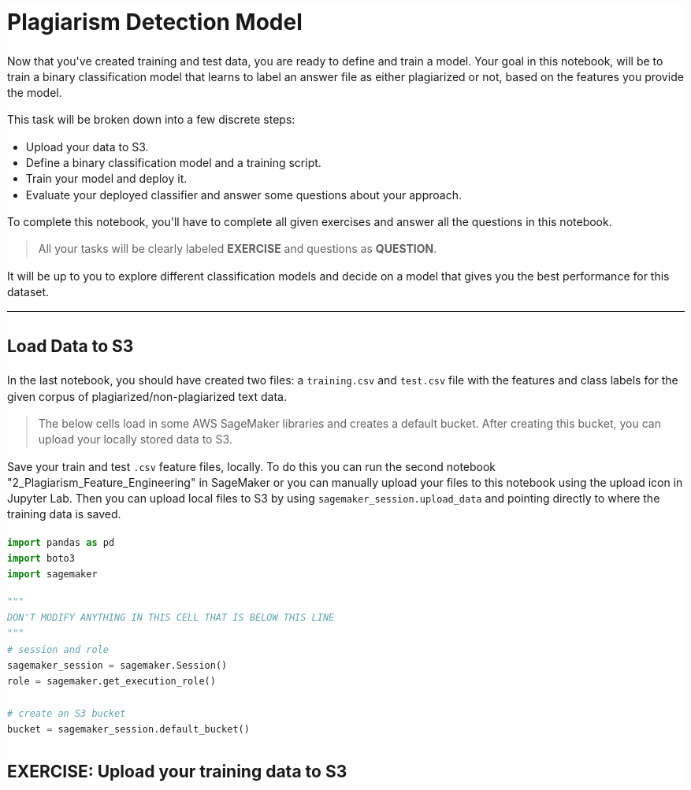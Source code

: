 # Plagiarism Detection Model

Now that you've created training and test data, you are ready to define and train a model. Your goal in this notebook, will be to train a binary classification model that learns to label an answer file as either plagiarized or not, based on the features you provide the model.

This task will be broken down into a few discrete steps:

* Upload your data to S3.
* Define a binary classification model and a training script.
* Train your model and deploy it.
* Evaluate your deployed classifier and answer some questions about your approach.

To complete this notebook, you'll have to complete all given exercises and answer all the questions in this notebook.
> All your tasks will be clearly labeled **EXERCISE** and questions as **QUESTION**.

It will be up to you to explore different classification models and decide on a model that gives you the best performance for this dataset.

---

## Load Data to S3

In the last notebook, you should have created two files: a `training.csv` and `test.csv` file with the features and class labels for the given corpus of plagiarized/non-plagiarized text data. 

>The below cells load in some AWS SageMaker libraries and creates a default bucket. After creating this bucket, you can upload your locally stored data to S3.

Save your train and test `.csv` feature files, locally. To do this you can run the second notebook "2_Plagiarism_Feature_Engineering" in SageMaker or you can manually upload your files to this notebook using the upload icon in Jupyter Lab. Then you can upload local files to S3 by using `sagemaker_session.upload_data` and pointing directly to where the training data is saved.


```python
import pandas as pd
import boto3
import sagemaker
```


```python
"""
DON'T MODIFY ANYTHING IN THIS CELL THAT IS BELOW THIS LINE
"""
# session and role
sagemaker_session = sagemaker.Session()
role = sagemaker.get_execution_role()

# create an S3 bucket
bucket = sagemaker_session.default_bucket()
```

## EXERCISE: Upload your training data to S3
